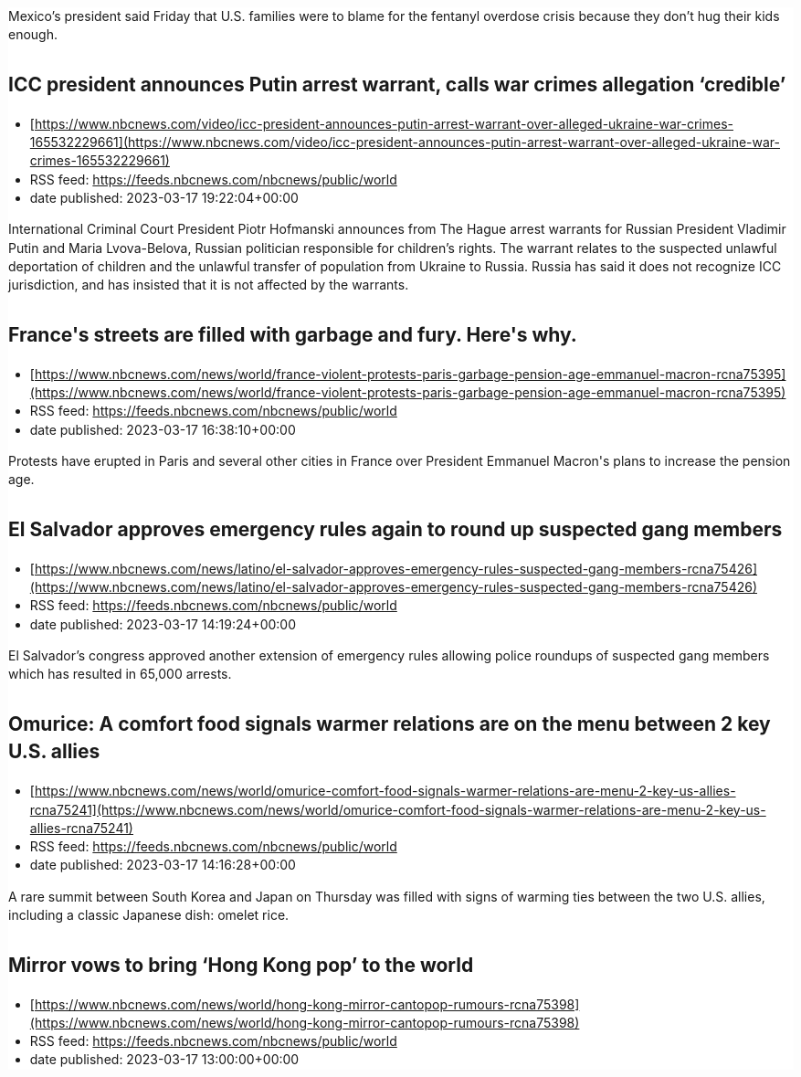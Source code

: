 Mexico’s president said Friday that U.S. families were to blame for the fentanyl overdose crisis because they don’t hug their kids enough.

## ICC president announces Putin arrest warrant, calls war crimes allegation ‘credible’
 - [https://www.nbcnews.com/video/icc-president-announces-putin-arrest-warrant-over-alleged-ukraine-war-crimes-165532229661](https://www.nbcnews.com/video/icc-president-announces-putin-arrest-warrant-over-alleged-ukraine-war-crimes-165532229661)
 - RSS feed: https://feeds.nbcnews.com/nbcnews/public/world
 - date published: 2023-03-17 19:22:04+00:00

International Criminal Court President Piotr Hofmanski announces from The Hague arrest warrants for Russian President Vladimir Putin and Maria Lvova-Belova, Russian politician responsible for children’s rights. The warrant relates to the suspected unlawful deportation of children and the unlawful transfer of population from Ukraine to Russia. Russia has said it does not recognize ICC jurisdiction, and has insisted that it is not affected by the warrants.

## France's streets are filled with garbage and fury. Here's why.
 - [https://www.nbcnews.com/news/world/france-violent-protests-paris-garbage-pension-age-emmanuel-macron-rcna75395](https://www.nbcnews.com/news/world/france-violent-protests-paris-garbage-pension-age-emmanuel-macron-rcna75395)
 - RSS feed: https://feeds.nbcnews.com/nbcnews/public/world
 - date published: 2023-03-17 16:38:10+00:00

Protests have erupted in Paris and several other cities in France over President Emmanuel Macron's plans to increase the pension age.

## El Salvador approves emergency rules again to round up suspected gang members
 - [https://www.nbcnews.com/news/latino/el-salvador-approves-emergency-rules-suspected-gang-members-rcna75426](https://www.nbcnews.com/news/latino/el-salvador-approves-emergency-rules-suspected-gang-members-rcna75426)
 - RSS feed: https://feeds.nbcnews.com/nbcnews/public/world
 - date published: 2023-03-17 14:19:24+00:00

El Salvador’s congress approved another extension of emergency rules allowing police roundups of suspected gang members which has  resulted in 65,000 arrests.

## Omurice: A comfort food signals warmer relations are on the menu between 2 key U.S. allies
 - [https://www.nbcnews.com/news/world/omurice-comfort-food-signals-warmer-relations-are-menu-2-key-us-allies-rcna75241](https://www.nbcnews.com/news/world/omurice-comfort-food-signals-warmer-relations-are-menu-2-key-us-allies-rcna75241)
 - RSS feed: https://feeds.nbcnews.com/nbcnews/public/world
 - date published: 2023-03-17 14:16:28+00:00

A rare summit between South Korea and Japan on Thursday was filled with signs of warming ties between the two U.S. allies, including a classic Japanese dish: omelet rice.

## Mirror vows to bring ‘Hong Kong pop’ to the world
 - [https://www.nbcnews.com/news/world/hong-kong-mirror-cantopop-rumours-rcna75398](https://www.nbcnews.com/news/world/hong-kong-mirror-cantopop-rumours-rcna75398)
 - RSS feed: https://feeds.nbcnews.com/nbcnews/public/world
 - date published: 2023-03-17 13:00:00+00:00

